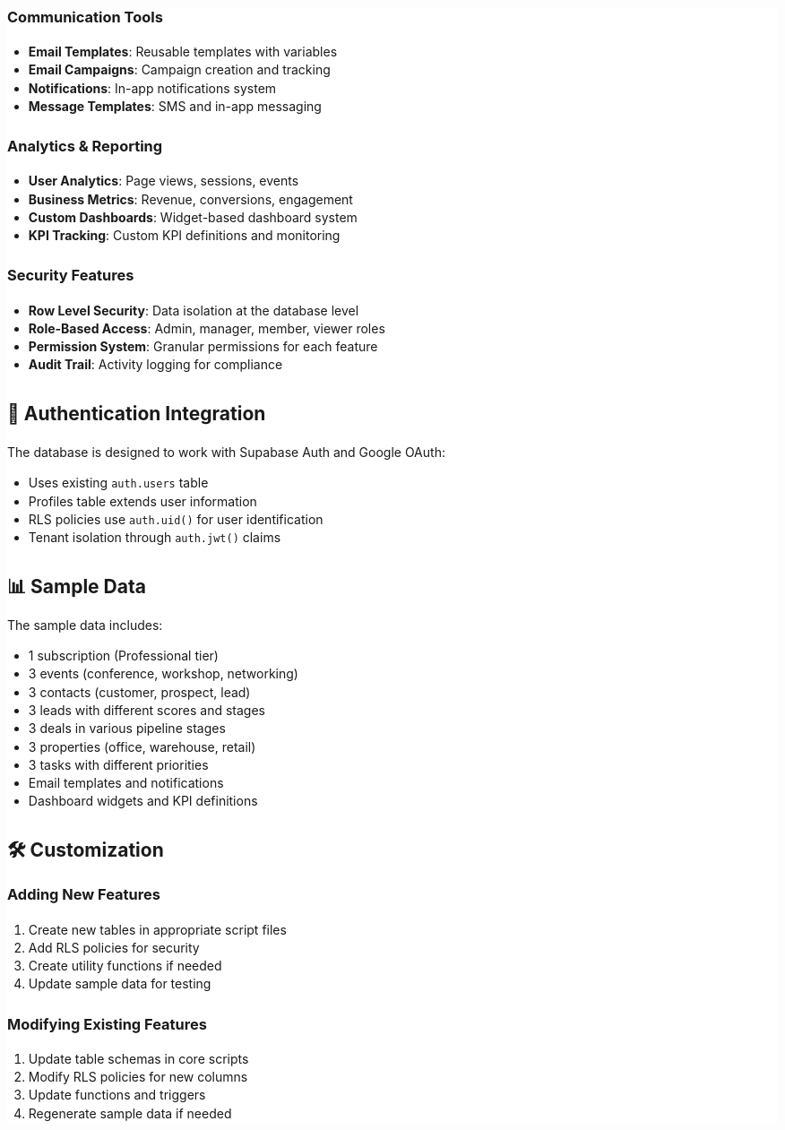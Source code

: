 ### Communication Tools
- **Email Templates**: Reusable templates with variables
- **Email Campaigns**: Campaign creation and tracking
- **Notifications**: In-app notifications system
- **Message Templates**: SMS and in-app messaging

### Analytics & Reporting
- **User Analytics**: Page views, sessions, events
- **Business Metrics**: Revenue, conversions, engagement
- **Custom Dashboards**: Widget-based dashboard system
- **KPI Tracking**: Custom KPI definitions and monitoring

### Security Features
- **Row Level Security**: Data isolation at the database level
- **Role-Based Access**: Admin, manager, member, viewer roles
- **Permission System**: Granular permissions for each feature
- **Audit Trail**: Activity logging for compliance

## 🔐 Authentication Integration

The database is designed to work with Supabase Auth and Google OAuth:
- Uses existing `auth.users` table
- Profiles table extends user information
- RLS policies use `auth.uid()` for user identification
- Tenant isolation through `auth.jwt()` claims

## 📊 Sample Data

The sample data includes:
- 1 subscription (Professional tier)
- 3 events (conference, workshop, networking)
- 3 contacts (customer, prospect, lead)
- 3 leads with different scores and stages
- 3 deals in various pipeline stages
- 3 properties (office, warehouse, retail)
- 3 tasks with different priorities
- Email templates and notifications
- Dashboard widgets and KPI definitions

## 🛠️ Customization

### Adding New Features
1. Create new tables in appropriate script files
2. Add RLS policies for security
3. Create utility functions if needed
4. Update sample data for testing

### Modifying Existing Features
1. Update table schemas in core scripts
2. Modify RLS policies for new columns
3. Update functions and triggers
4. Regenerate sample data if needed
